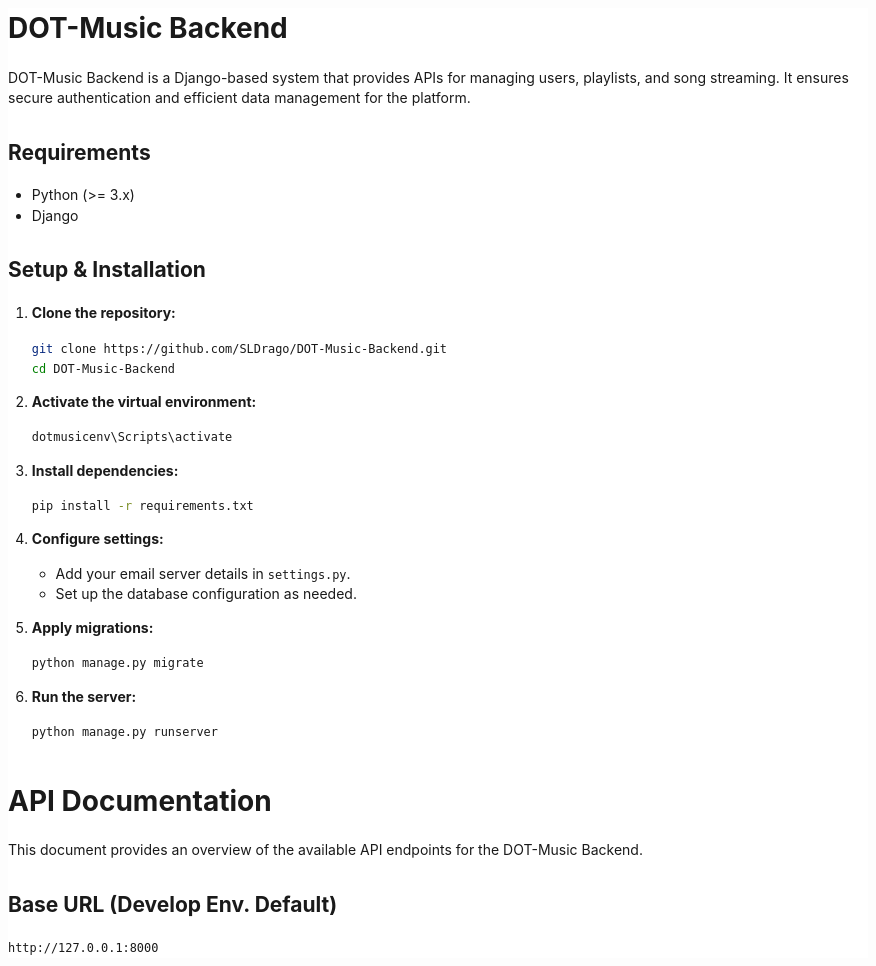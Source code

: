 # DOT-Music Backend

DOT-Music Backend is a Django-based system that provides APIs for managing users, playlists, and song streaming. It ensures secure authentication and efficient data management for the platform.

## Requirements

- Python (>= 3.x)
- Django

## Setup & Installation

1. **Clone the repository:**

   ```bash
   git clone https://github.com/SLDrago/DOT-Music-Backend.git
   cd DOT-Music-Backend
   ```

2. **Activate the virtual environment:**

   ```bash
   dotmusicenv\Scripts\activate
   ```

3. **Install dependencies:**

   ```bash
   pip install -r requirements.txt
   ```

4. **Configure settings:**

   - Add your email server details in `settings.py`.
   - Set up the database configuration as needed.

5. **Apply migrations:**

   ```bash
   python manage.py migrate
   ```

6. **Run the server:**
   ```bash
   python manage.py runserver
   ```

# API Documentation

This document provides an overview of the available API endpoints for the DOT-Music Backend.

## Base URL (Develop Env. Default)

```
http://127.0.0.1:8000
```

